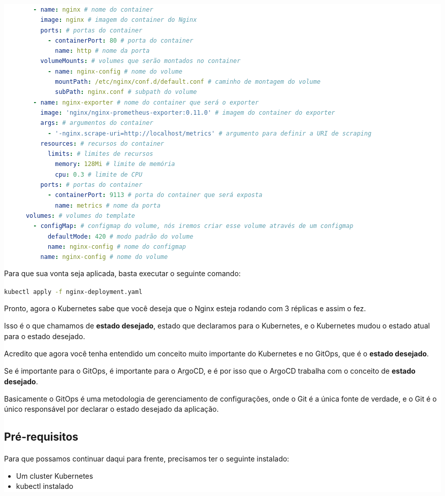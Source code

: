 ```yaml
        - name: nginx # nome do container
          image: nginx # imagem do container do Nginx
          ports: # portas do container
            - containerPort: 80 # porta do container
              name: http # nome da porta
          volumeMounts: # volumes que serão montados no container
            - name: nginx-config # nome do volume
              mountPath: /etc/nginx/conf.d/default.conf # caminho de montagem do volume
              subPath: nginx.conf # subpath do volume
        - name: nginx-exporter # nome do container que será o exporter
          image: 'nginx/nginx-prometheus-exporter:0.11.0' # imagem do container do exporter
          args: # argumentos do container
            - '-nginx.scrape-uri=http://localhost/metrics' # argumento para definir a URI de scraping
          resources: # recursos do container
            limits: # limites de recursos
              memory: 128Mi # limite de memória
              cpu: 0.3 # limite de CPU
          ports: # portas do container
            - containerPort: 9113 # porta do container que será exposta
              name: metrics # nome da porta
      volumes: # volumes do template
        - configMap: # configmap do volume, nós iremos criar esse volume através de um configmap
            defaultMode: 420 # modo padrão do volume
            name: nginx-config # nome do configmap
          name: nginx-config # nome do volume
```

Para que sua vonta seja aplicada, basta executar o seguinte comando:

```bash
kubectl apply -f nginx-deployment.yaml
```

Pronto, agora o Kubernetes sabe que você deseja que o Nginx esteja rodando com 3 réplicas e assim o fez.

Isso é o que chamamos de **estado desejado**, estado que declaramos para o Kubernetes, e o Kubernetes mudou o estado atual para o estado desejado.

Acredito que agora você tenha entendido um conceito muito importante do Kubernetes e no GitOps, que é o **estado desejado**.

Se é importante para o GitOps, é importante para o ArgoCD, e é por isso que o ArgoCD trabalha com o conceito de **estado desejado**.

Basicamente o GitOps é uma metodologia de gerenciamento de configurações, onde o Git é a única fonte de verdade, e o Git é o único responsável por declarar o estado desejado da aplicação.

## Pré-requisitos

Para que possamos continuar daqui para frente, precisamos ter o seguinte instalado:

- Um cluster Kubernetes
- kubectl instalado
